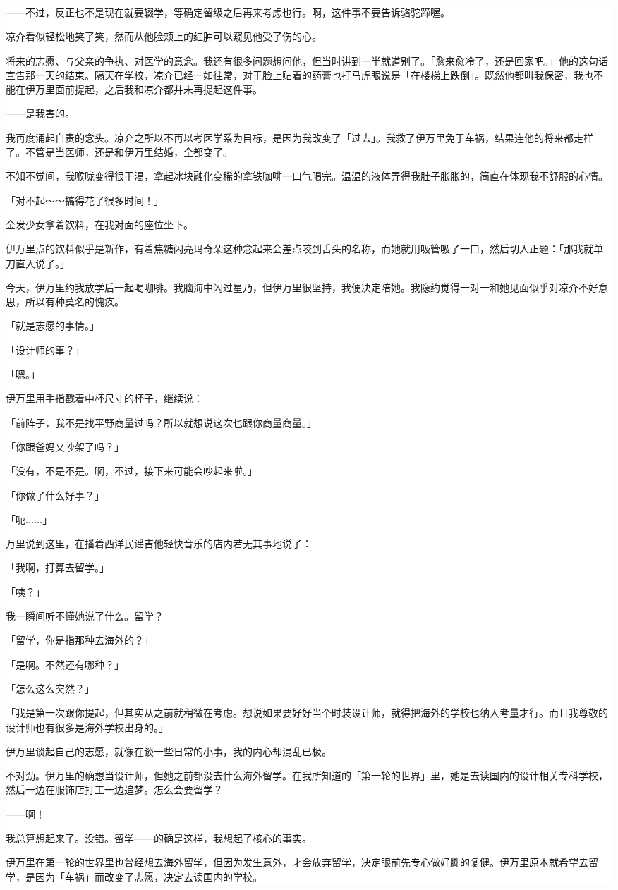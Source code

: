 ——不过，反正也不是现在就要辍学，等确定留级之后再来考虑也行。啊，这件事不要告诉骆驼蹄喔。

凉介看似轻松地笑了笑，然而从他脸颊上的红肿可以窥见他受了伤的心。

将来的志愿、与父亲的争执、对医学的意念。我还有很多问题想问他，但当时讲到一半就道别了。「愈来愈冷了，还是回家吧。」他的这句话宣告那一天的结束。隔天在学校，凉介已经一如往常，对于脸上贴着的药膏也打马虎眼说是「在楼梯上跌倒」。既然他都叫我保密，我也不能在伊万里面前提起，之后我和凉介都并未再提起这件事。

——是我害的。

我再度涌起自责的念头。凉介之所以不再以考医学系为目标，是因为我改变了「过去」。我救了伊万里免于车祸，结果连他的将来都走样了。不管是当医师，还是和伊万里结婚，全都变了。

不知不觉间，我喉咙变得很干渴，拿起冰块融化变稀的拿铁咖啡一口气喝完。温温的液体弄得我肚子胀胀的，简直在体现我不舒服的心情。

「对不起～～搞得花了很多时间！」

金发少女拿着饮料，在我对面的座位坐下。

伊万里点的饮料似乎是新作，有着焦糖闪亮玛奇朵这种念起来会差点咬到舌头的名称，而她就用吸管吸了一口，然后切入正题：「那我就单刀直入说了。」

今天，伊万里约我放学后一起喝咖啡。我脑海中闪过星乃，但伊万里很坚持，我便决定陪她。我隐约觉得一对一和她见面似乎对凉介不好意思，所以有种莫名的愧疚。

「就是志愿的事情。」

「设计师的事？」

「嗯。」

伊万里用手指戳着中杯尺寸的杯子，继续说：

「前阵子，我不是找平野商量过吗？所以就想说这次也跟你商量商量。」

「你跟爸妈又吵架了吗？」

「没有，不是不是。啊，不过，接下来可能会吵起来啦。」

「你做了什么好事？」

「呃……」

万里说到这里，在播着西洋民谣吉他轻快音乐的店内若无其事地说了：

「我啊，打算去留学。」

「咦？」

我一瞬间听不懂她说了什么。留学？

「留学，你是指那种去海外的？」

「是啊。不然还有哪种？」

「怎么这么突然？」

「我是第一次跟你提起，但其实从之前就稍微在考虑。想说如果要好好当个时装设计师，就得把海外的学校也纳入考量才行。而且我尊敬的设计师也有很多是海外学校出身的。」

伊万里谈起自己的志愿，就像在谈一些日常的小事，我的内心却混乱已极。

不对劲。伊万里的确想当设计师，但她之前都没去什么海外留学。在我所知道的「第一轮的世界」里，她是去读国内的设计相关专科学校，然后一边在服饰店打工一边追梦。怎么会要留学？

——啊！

我总算想起来了。没错。留学——的确是这样，我想起了核心的事实。

伊万里在第一轮的世界里也曾经想去海外留学，但因为发生意外，才会放弃留学，决定眼前先专心做好脚的复健。伊万里原本就希望去留学，是因为「车祸」而改变了志愿，决定去读国内的学校。

